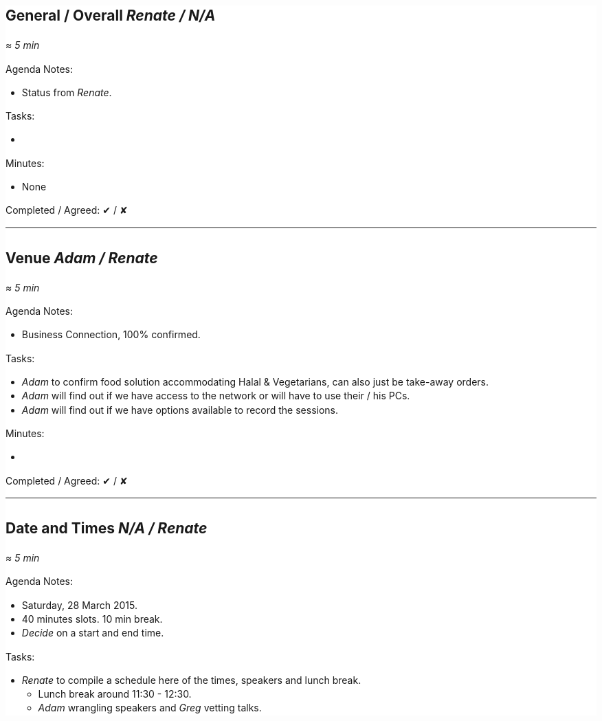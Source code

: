 General / Overall *Renate / N/A*
--------------------------------
*≈ 5 min*

Agenda Notes:

* Status from *Renate*.

Tasks:

*

Minutes:

* None

Completed / Agreed: ✔ / ✘

--------------------------------------------------------------------------------

Venue *Adam / Renate*
---------------------
*≈ 5 min*

Agenda Notes:

* Business Connection, 100% confirmed.

Tasks:

* *Adam* to confirm food solution accommodating Halal & Vegetarians, can also
  just be take-away orders.
* *Adam* will find out if we have access to the network or will have to use
  their / his PCs.
* *Adam* will find out if we have options available to record the sessions.

Minutes:

*

Completed / Agreed: ✔ / ✘

--------------------------------------------------------------------------------

Date and Times *N/A / Renate*
-----------------------------
*≈ 5 min*

Agenda Notes:

* Saturday, 28 March 2015.
* 40 minutes slots. 10 min break.
* *Decide* on a start and end time.

Tasks:

* *Renate* to compile a schedule here of the times, speakers and lunch break.
  * Lunch break around 11:30 - 12:30.
  * *Adam* wrangling speakers and *Greg* vetting talks.
